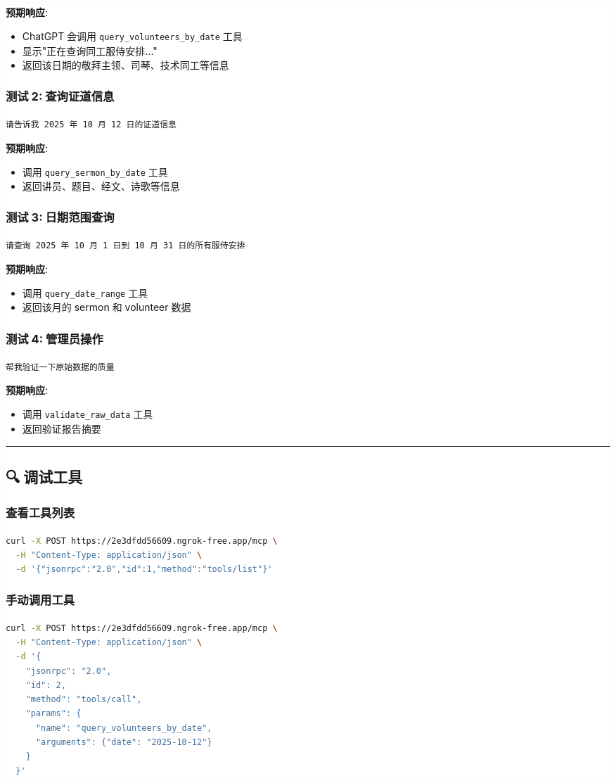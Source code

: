 **预期响应**:
- ChatGPT 会调用 `query_volunteers_by_date` 工具
- 显示"正在查询同工服侍安排..."
- 返回该日期的敬拜主领、司琴、技术同工等信息

### 测试 2: 查询证道信息

```
请告诉我 2025 年 10 月 12 日的证道信息
```

**预期响应**:
- 调用 `query_sermon_by_date` 工具
- 返回讲员、题目、经文、诗歌等信息

### 测试 3: 日期范围查询

```
请查询 2025 年 10 月 1 日到 10 月 31 日的所有服侍安排
```

**预期响应**:
- 调用 `query_date_range` 工具
- 返回该月的 sermon 和 volunteer 数据

### 测试 4: 管理员操作

```
帮我验证一下原始数据的质量
```

**预期响应**:
- 调用 `validate_raw_data` 工具
- 返回验证报告摘要

---

## 🔍 调试工具

### 查看工具列表

```bash
curl -X POST https://2e3dfdd56609.ngrok-free.app/mcp \
  -H "Content-Type: application/json" \
  -d '{"jsonrpc":"2.0","id":1,"method":"tools/list"}'
```

### 手动调用工具

```bash
curl -X POST https://2e3dfdd56609.ngrok-free.app/mcp \
  -H "Content-Type: application/json" \
  -d '{
    "jsonrpc": "2.0",
    "id": 2,
    "method": "tools/call",
    "params": {
      "name": "query_volunteers_by_date",
      "arguments": {"date": "2025-10-12"}
    }
  }'
```
